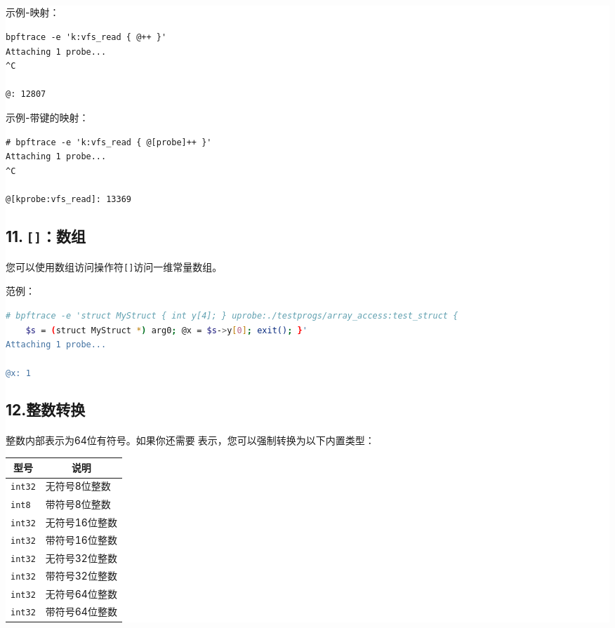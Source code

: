 示例-映射：

```
bpftrace -e 'k:vfs_read { @++ }'
Attaching 1 probe...
^C

@: 12807
```

示例-带键的映射：

```
# bpftrace -e 'k:vfs_read { @[probe]++ }'
Attaching 1 probe...
^C

@[kprobe:vfs_read]: 13369
```

## 11. `[]`：数组

您可以使用数组访问操作符`[]`访问一维常量数组。

范例：

```sh
# bpftrace -e 'struct MyStruct { int y[4]; } uprobe:./testprogs/array_access:test_struct {
    $s = (struct MyStruct *) arg0; @x = $s->y[0]; exit(); }'
Attaching 1 probe...

@x: 1
```

## 12.整数转换

整数内部表示为64位有符号。如果你还需要 表示，您可以强制转换为以下内置类型：

| 型号    | 说明           |
| ------- | -------------- |
| `int32` | 无符号8位整数  |
| `int8`  | 带符号8位整数  |
| `int32` | 无符号16位整数 |
| `int32` | 带符号16位整数 |
| `int32` | 无符号32位整数 |
| `int32` | 带符号32位整数 |
| `int32` | 无符号64位整数 |
| `int32` | 带符号64位整数 |
